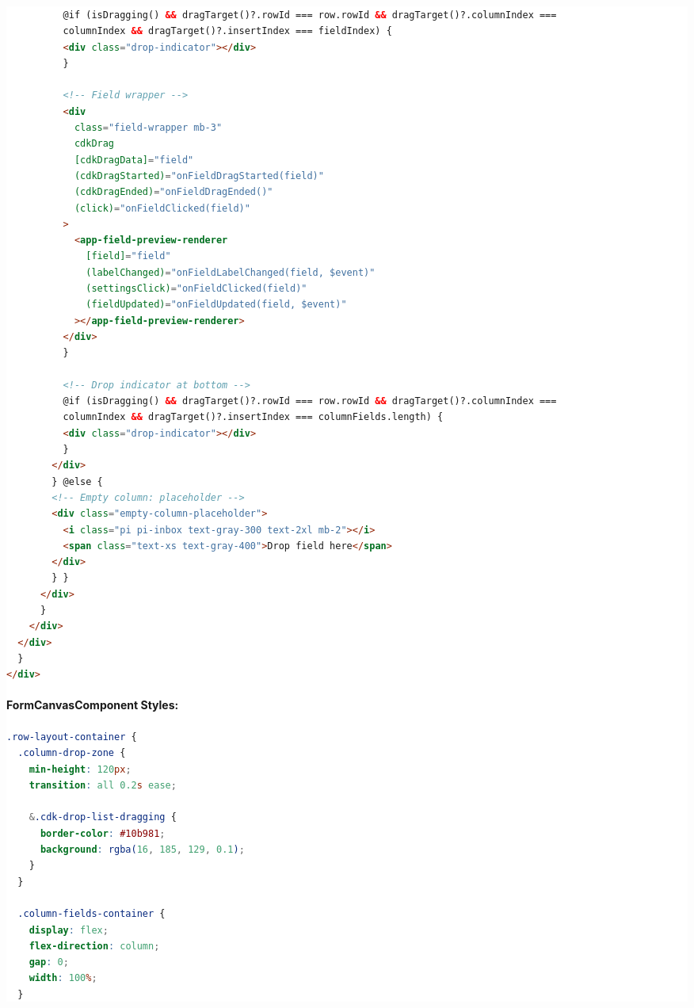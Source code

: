 ```html
          @if (isDragging() && dragTarget()?.rowId === row.rowId && dragTarget()?.columnIndex ===
          columnIndex && dragTarget()?.insertIndex === fieldIndex) {
          <div class="drop-indicator"></div>
          }

          <!-- Field wrapper -->
          <div
            class="field-wrapper mb-3"
            cdkDrag
            [cdkDragData]="field"
            (cdkDragStarted)="onFieldDragStarted(field)"
            (cdkDragEnded)="onFieldDragEnded()"
            (click)="onFieldClicked(field)"
          >
            <app-field-preview-renderer
              [field]="field"
              (labelChanged)="onFieldLabelChanged(field, $event)"
              (settingsClick)="onFieldClicked(field)"
              (fieldUpdated)="onFieldUpdated(field, $event)"
            ></app-field-preview-renderer>
          </div>
          }

          <!-- Drop indicator at bottom -->
          @if (isDragging() && dragTarget()?.rowId === row.rowId && dragTarget()?.columnIndex ===
          columnIndex && dragTarget()?.insertIndex === columnFields.length) {
          <div class="drop-indicator"></div>
          }
        </div>
        } @else {
        <!-- Empty column: placeholder -->
        <div class="empty-column-placeholder">
          <i class="pi pi-inbox text-gray-300 text-2xl mb-2"></i>
          <span class="text-xs text-gray-400">Drop field here</span>
        </div>
        } }
      </div>
      }
    </div>
  </div>
  }
</div>
```

#### **FormCanvasComponent Styles:**

```scss
.row-layout-container {
  .column-drop-zone {
    min-height: 120px;
    transition: all 0.2s ease;

    &.cdk-drop-list-dragging {
      border-color: #10b981;
      background: rgba(16, 185, 129, 0.1);
    }
  }

  .column-fields-container {
    display: flex;
    flex-direction: column;
    gap: 0;
    width: 100%;
  }
```